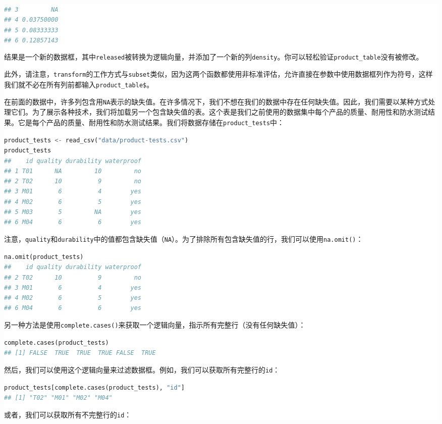 ```py
## 3         NA 
## 4 0.03750000 
## 5 0.08333333 
## 6 0.12857143 

```

结果是一个新的数据框，其中`released`被转换为逻辑向量，并添加了一个新的列`density`。你可以轻松验证`product_table`没有被修改。

此外，请注意，`transform`的工作方式与`subset`类似，因为这两个函数都使用非标准评估，允许直接在参数中使用数据框列作为符号，这样我们就不必在所有列前都输入`product_table$`。

在前面的数据中，许多列包含用`NA`表示的缺失值。在许多情况下，我们不想在我们的数据中存在任何缺失值。因此，我们需要以某种方式处理它们。为了展示各种技术，我们将加载另一个包含缺失值的表。这个表是我们之前使用的数据集中每个产品的质量、耐用性和防水测试结果。它是每个产品的质量、耐用性和防水测试结果。我们将数据存储在`product_tests`中：

```py
product_tests <- read_csv("data/product-tests.csv")  
product_tests 
##    id quality durability waterproof 
## 1 T01      NA         10         no 
## 2 T02      10          9         no 
## 3 M01       6          4        yes 
## 4 M02       6          5        yes 
## 5 M03       5         NA        yes 
## 6 M04       6          6        yes 

```

注意，`quality`和`durability`中的值都包含缺失值（`NA`）。为了排除所有包含缺失值的行，我们可以使用`na.omit()`：

```py
na.omit(product_tests) 
##    id quality durability waterproof 
## 2 T02      10          9         no 
## 3 M01       6          4        yes 
## 4 M02       6          5        yes 
## 6 M04       6          6        yes 

```

另一种方法是使用`complete.cases()`来获取一个逻辑向量，指示所有完整行（没有任何缺失值）：

```py
complete.cases(product_tests) 
## [1] FALSE  TRUE  TRUE  TRUE FALSE  TRUE 

```

然后，我们可以使用这个逻辑向量来过滤数据框。例如，我们可以获取所有完整行的`id`：

```py
product_tests[complete.cases(product_tests), "id"] 
## [1] "T02" "M01" "M02" "M04" 

```

或者，我们可以获取所有不完整行的`id`：
